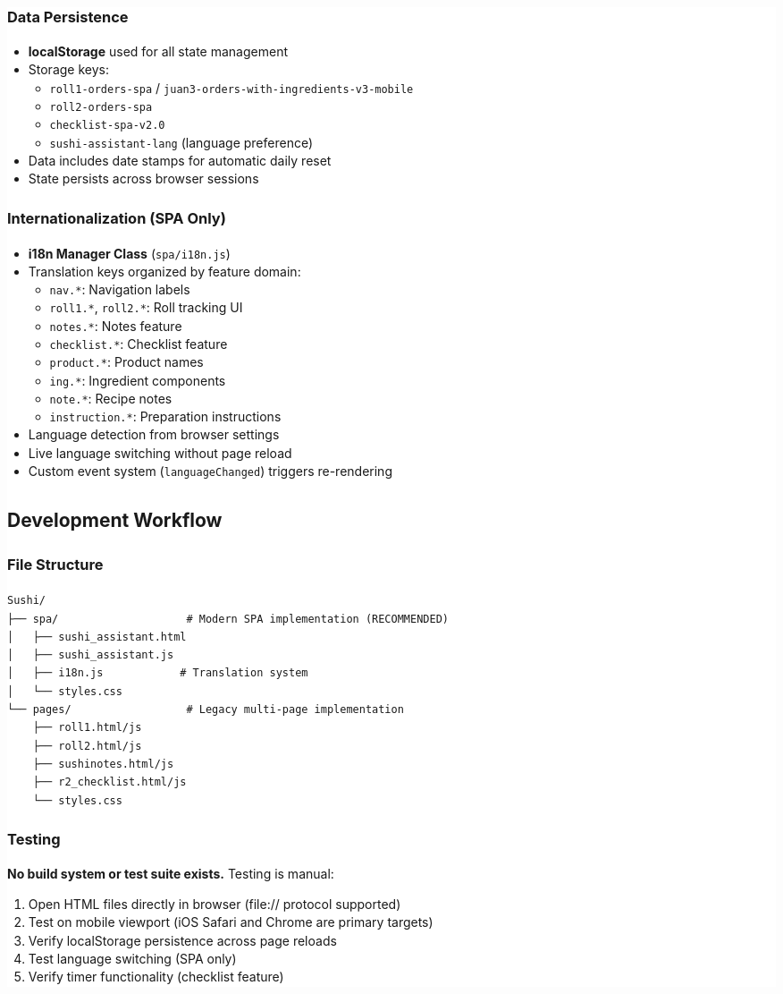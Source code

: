### Data Persistence

- **localStorage** used for all state management
- Storage keys:
  - `roll1-orders-spa` / `juan3-orders-with-ingredients-v3-mobile`
  - `roll2-orders-spa`
  - `checklist-spa-v2.0`
  - `sushi-assistant-lang` (language preference)
- Data includes date stamps for automatic daily reset
- State persists across browser sessions

### Internationalization (SPA Only)

- **i18n Manager Class** (`spa/i18n.js`)
- Translation keys organized by feature domain:
  - `nav.*`: Navigation labels
  - `roll1.*`, `roll2.*`: Roll tracking UI
  - `notes.*`: Notes feature
  - `checklist.*`: Checklist feature
  - `product.*`: Product names
  - `ing.*`: Ingredient components
  - `note.*`: Recipe notes
  - `instruction.*`: Preparation instructions
- Language detection from browser settings
- Live language switching without page reload
- Custom event system (`languageChanged`) triggers re-rendering

## Development Workflow

### File Structure
```
Sushi/
├── spa/                    # Modern SPA implementation (RECOMMENDED)
│   ├── sushi_assistant.html
│   ├── sushi_assistant.js
│   ├── i18n.js            # Translation system
│   └── styles.css
└── pages/                  # Legacy multi-page implementation
    ├── roll1.html/js
    ├── roll2.html/js
    ├── sushinotes.html/js
    ├── r2_checklist.html/js
    └── styles.css
```

### Testing

**No build system or test suite exists.** Testing is manual:

1. Open HTML files directly in browser (file:// protocol supported)
2. Test on mobile viewport (iOS Safari and Chrome are primary targets)
3. Verify localStorage persistence across page reloads
4. Test language switching (SPA only)
5. Verify timer functionality (checklist feature)
